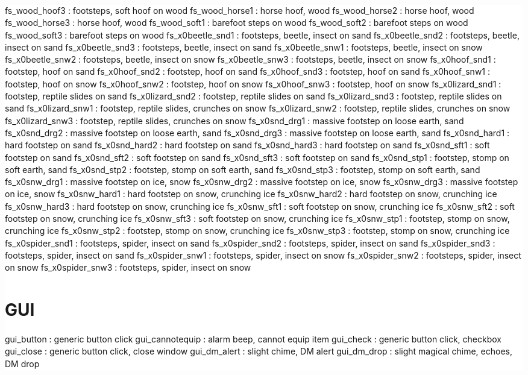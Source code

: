 fs_wood_hoof3	:		footsteps, soft hoof on wood
fs_wood_horse1	:		horse hoof, wood
fs_wood_horse2	:		horse hoof, wood
fs_wood_horse3	:		horse hoof, wood
fs_wood_soft1	:		barefoot steps on wood
fs_wood_soft2	:		barefoot steps on wood
fs_wood_soft3	:		barefoot steps on wood
fs_x0beetle_snd1	:		footsteps, beetle, insect on sand
fs_x0beetle_snd2	:		footsteps, beetle, insect on sand
fs_x0beetle_snd3	:		footsteps, beetle, insect on sand
fs_x0beetle_snw1	:		footsteps, beetle, insect on snow
fs_x0beetle_snw2	:		footsteps, beetle, insect on snow
fs_x0beetle_snw3	:		footsteps, beetle, insect on snow
fs_x0hoof_snd1	:		footstep, hoof on sand
fs_x0hoof_snd2	:		footstep, hoof on sand
fs_x0hoof_snd3	:		footstep, hoof on sand
fs_x0hoof_snw1	:		footstep, hoof on snow
fs_x0hoof_snw2	:		footstep, hoof on snow
fs_x0hoof_snw3	:		footstep, hoof on snow
fs_x0lizard_snd1	:		footstep, reptile slides on sand
fs_x0lizard_snd2	:		footstep, reptile slides on sand
fs_x0lizard_snd3	:		footstep, reptile slides on sand
fs_x0lizard_snw1	:		footstep, reptile slides, crunches on snow
fs_x0lizard_snw2	:		footstep, reptile slides, crunches on snow
fs_x0lizard_snw3	:		footstep, reptile slides, crunches on snow
fs_x0snd_drg1	:		massive footstep on loose earth, sand
fs_x0snd_drg2	:		massive footstep on loose earth, sand
fs_x0snd_drg3	:		massive footstep on loose earth, sand
fs_x0snd_hard1	:		hard footstep on sand
fs_x0snd_hard2	:		hard footstep on sand
fs_x0snd_hard3	:		hard footstep on sand
fs_x0snd_sft1	:		soft footstep on sand
fs_x0snd_sft2	:		soft footstep on sand
fs_x0snd_sft3	:		soft footstep on sand
fs_x0snd_stp1	:		footstep, stomp on soft earth, sand
fs_x0snd_stp2	:		footstep, stomp on soft earth, sand
fs_x0snd_stp3	:		footstep, stomp on soft earth, sand
fs_x0snw_drg1	:		massive footstep on ice, snow
fs_x0snw_drg2	:		massive footstep on ice, snow
fs_x0snw_drg3	:		massive footstep on ice, snow
fs_x0snw_hard1	:		hard footstep on snow, crunching ice
fs_x0snw_hard2	:		hard footstep on snow, crunching ice
fs_x0snw_hard3	:		hard footstep on snow, crunching ice
fs_x0snw_sft1	:		soft footstep on snow, crunching ice
fs_x0snw_sft2	:		soft footstep on snow, crunching ice
fs_x0snw_sft3	:		soft footstep on snow, crunching ice
fs_x0snw_stp1	:		footstep, stomp on snow, crunching ice
fs_x0snw_stp2	:		footstep, stomp on snow, crunching ice
fs_x0snw_stp3	:		footstep, stomp on snow, crunching ice
fs_x0spider_snd1	:		footsteps, spider, insect on sand
fs_x0spider_snd2	:		footsteps, spider, insect on sand
fs_x0spider_snd3	:		footsteps, spider, insect on sand
fs_x0spider_snw1	:		footsteps, spider, insect on snow
fs_x0spider_snw2	:		footsteps, spider, insect on snow
fs_x0spider_snw3	:		footsteps, spider, insect on snow
#			GUI
gui_button	:		generic button click
gui_cannotequip	:		alarm beep, cannot equip item
gui_check	:		generic button click, checkbox
gui_close	:		generic button click, close window
gui_dm_alert	:		slight chime, DM alert
gui_dm_drop	:		slight magical chime, echoes, DM drop